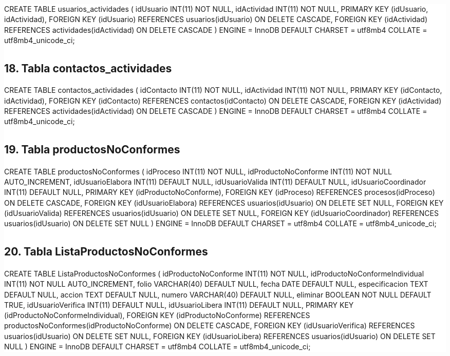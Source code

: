 CREATE TABLE usuarios_actividades (
    idUsuario INT(11) NOT NULL,
    idActividad INT(11) NOT NULL,
    PRIMARY KEY (idUsuario, idActividad),
    FOREIGN KEY (idUsuario) REFERENCES usuarios(idUsuario) ON DELETE CASCADE,
    FOREIGN KEY (idActividad) REFERENCES actividades(idActividad) ON DELETE CASCADE
) ENGINE = InnoDB
  DEFAULT CHARSET = utf8mb4
  COLLATE = utf8mb4_unicode_ci;

## 18. Tabla contactos_actividades

CREATE TABLE contactos_actividades (
    idContacto INT(11) NOT NULL,
    idActividad INT(11) NOT NULL,
    PRIMARY KEY (idContacto, idActividad),
    FOREIGN KEY (idContacto) REFERENCES contactos(idContacto) ON DELETE CASCADE,
    FOREIGN KEY (idActividad) REFERENCES actividades(idActividad) ON DELETE CASCADE
) ENGINE = InnoDB
  DEFAULT CHARSET = utf8mb4
  COLLATE = utf8mb4_unicode_ci;

## 19. Tabla productosNoConformes

CREATE TABLE productosNoConformes (
    idProceso INT(11) NOT NULL,
    idProductoNoConforme INT(11) NOT NULL AUTO_INCREMENT,
    idUsuarioElabora INT(11) DEFAULT NULL,
    idUsuarioValida INT(11) DEFAULT NULL,
    idUsuarioCoordinador INT(11) DEFAULT NULL,
    PRIMARY KEY (idProductoNoConforme),
    FOREIGN KEY (idProceso) REFERENCES procesos(idProceso) ON DELETE CASCADE,
    FOREIGN KEY (idUsuarioElabora) REFERENCES usuarios(idUsuario) ON DELETE SET NULL,
    FOREIGN KEY (idUsuarioValida) REFERENCES usuarios(idUsuario) ON DELETE SET NULL,
    FOREIGN KEY (idUsuarioCoordinador) REFERENCES usuarios(idUsuario) ON DELETE SET NULL
) ENGINE = InnoDB
  DEFAULT CHARSET = utf8mb4
  COLLATE = utf8mb4_unicode_ci;

## 20. Tabla ListaProductosNoConformes

CREATE TABLE ListaProductosNoConformes (
    idProductoNoConforme INT(11) NOT NULL,
    idProductoNoConformeIndividual INT(11) NOT NULL AUTO_INCREMENT,
    folio VARCHAR(40) DEFAULT NULL,
    fecha DATE DEFAULT NULL,
    especificacion TEXT DEFAULT NULL,
    accion TEXT DEFAULT NULL,
    numero VARCHAR(40) DEFAULT NULL,
    eliminar BOOLEAN NOT NULL DEFAULT TRUE,
    idUsuarioVerifica INT(11) DEFAULT NULL,
    idUsuarioLibera INT(11) DEFAULT NULL,
    PRIMARY KEY (idProductoNoConformeIndividual),
    FOREIGN KEY (idProductoNoConforme) REFERENCES productosNoConformes(idProductoNoConforme) ON DELETE CASCADE,
    FOREIGN KEY (idUsuarioVerifica) REFERENCES usuarios(idUsuario) ON DELETE SET NULL,
    FOREIGN KEY (idUsuarioLibera) REFERENCES usuarios(idUsuario) ON DELETE SET NULL
) ENGINE = InnoDB
  DEFAULT CHARSET = utf8mb4
  COLLATE = utf8mb4_unicode_ci;
